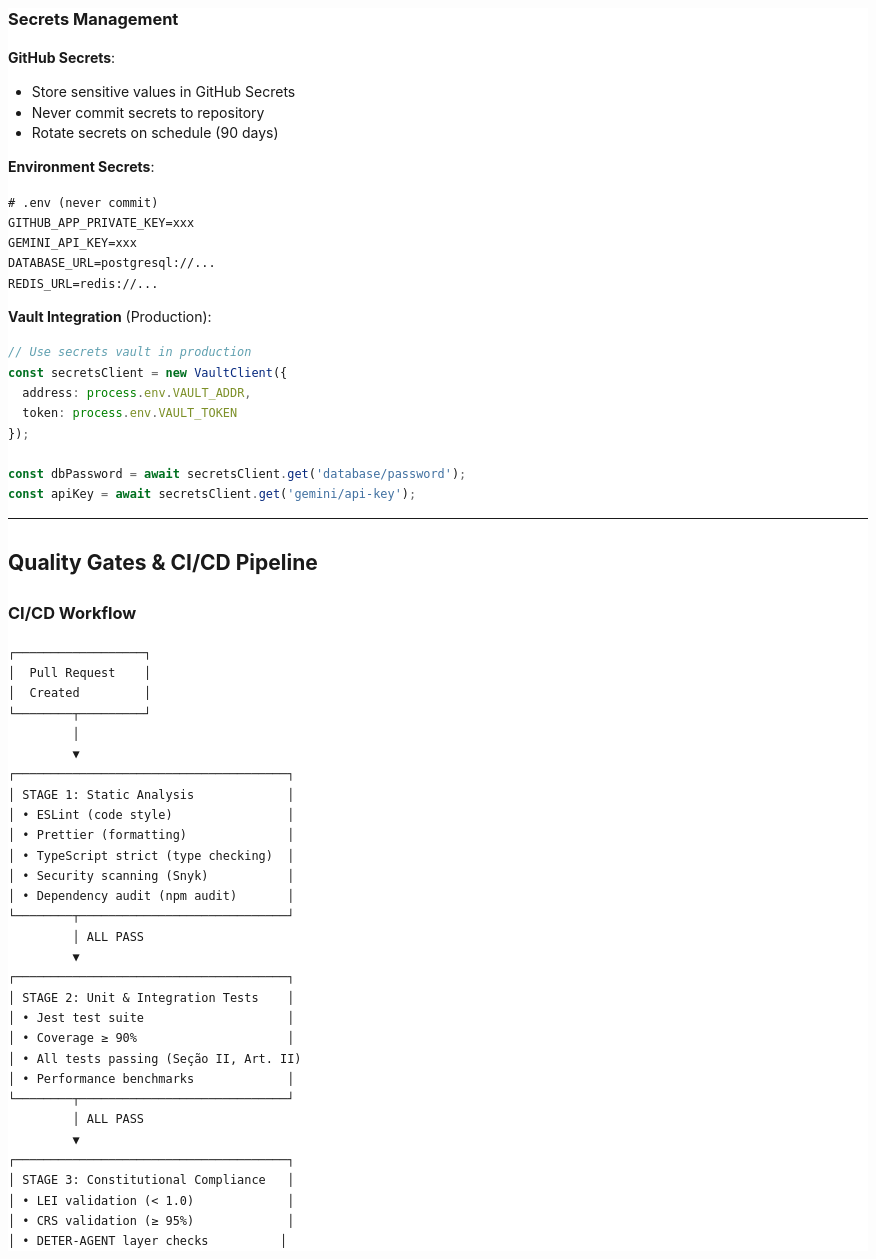 ### Secrets Management

**GitHub Secrets**:
- Store sensitive values in GitHub Secrets
- Never commit secrets to repository
- Rotate secrets on schedule (90 days)

**Environment Secrets**:
```env
# .env (never commit)
GITHUB_APP_PRIVATE_KEY=xxx
GEMINI_API_KEY=xxx
DATABASE_URL=postgresql://...
REDIS_URL=redis://...
```

**Vault Integration** (Production):
```typescript
// Use secrets vault in production
const secretsClient = new VaultClient({
  address: process.env.VAULT_ADDR,
  token: process.env.VAULT_TOKEN
});

const dbPassword = await secretsClient.get('database/password');
const apiKey = await secretsClient.get('gemini/api-key');
```

---

## Quality Gates & CI/CD Pipeline

### CI/CD Workflow

```
┌──────────────────┐
│  Pull Request    │
│  Created         │
└────────┬─────────┘
         │
         ▼
┌──────────────────────────────────────┐
│ STAGE 1: Static Analysis             │
│ • ESLint (code style)                │
│ • Prettier (formatting)              │
│ • TypeScript strict (type checking)  │
│ • Security scanning (Snyk)           │
│ • Dependency audit (npm audit)       │
└────────┬─────────────────────────────┘
         │ ALL PASS
         ▼
┌──────────────────────────────────────┐
│ STAGE 2: Unit & Integration Tests    │
│ • Jest test suite                    │
│ • Coverage ≥ 90%                     │
│ • All tests passing (Seção II, Art. II)
│ • Performance benchmarks             │
└────────┬─────────────────────────────┘
         │ ALL PASS
         ▼
┌──────────────────────────────────────┐
│ STAGE 3: Constitutional Compliance   │
│ • LEI validation (< 1.0)             │
│ • CRS validation (≥ 95%)             │
│ • DETER-AGENT layer checks          │
```